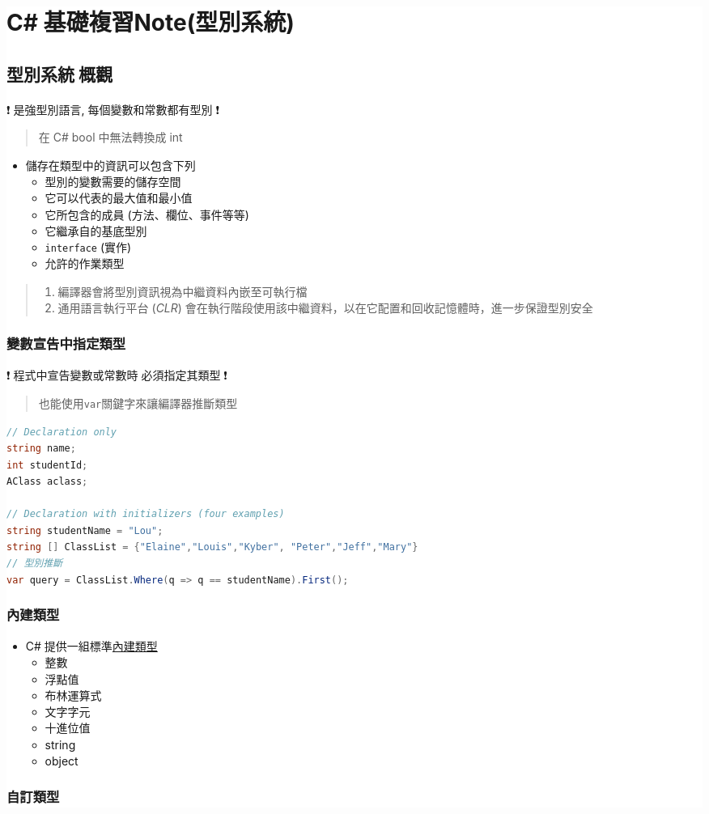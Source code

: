# C# 基礎複習Note(型別系統)



## 型別系統 概觀

:exclamation: 是強型別語言, 每個變數和常數都有型別 :exclamation:
> 在 C# bool 中無法轉換成 int

- 儲存在類型中的資訊可以包含下列
  - 型別的變數需要的儲存空間
  - 它可以代表的最大值和最小值
  - 它所包含的成員 (方法、欄位、事件等等)
  - 它繼承自的基底型別
  - `interface` (實作)
  - 允許的作業類型

> 1. 編譯器會將型別資訊視為中繼資料內嵌至可執行檔
> 1. 通用語言執行平台 (_CLR_) 會在執行階段使用該中繼資料，以在它配置和回收記憶體時，進一步保證型別安全

### 變數宣告中指定類型

:exclamation: 程式中宣告變數或常數時 必須指定其類型 :exclamation:
> 也能使用`var`關鍵字來讓編譯器推斷類型

```cs
// Declaration only
string name;
int studentId;
AClass aclass;

// Declaration with initializers (four examples)
string studentName = "Lou";
string [] ClassList = {"Elaine","Louis","Kyber", "Peter","Jeff","Mary"}
// 型別推斷
var query = ClassList.Where(q => q == studentName).First();

```

### 內建類型

- C# 提供一組標準[內建類型](https://tinyurl.com/2j6xjgu4)
  - 整數
  - 浮點值
  - 布林運算式
  - 文字字元
  - 十進位值
  - string
  - object
  
### 自訂類型
